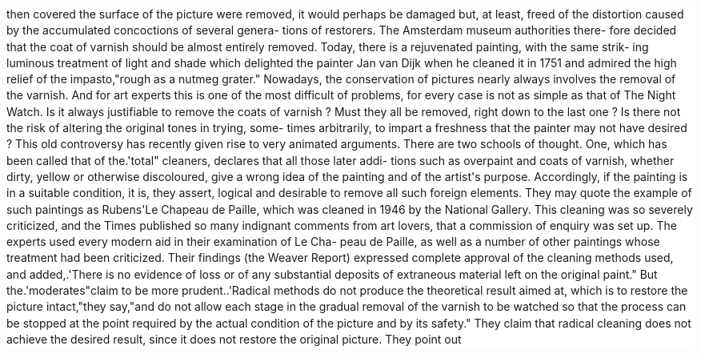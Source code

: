 then covered the surface of the picture were
removed, it would perhaps be damaged but,
at least, freed of the distortion caused by the
accumulated concoctions of several genera-
tions of restorers.
The Amsterdam museum authorities there-
fore decided that the coat of varnish should
be almost entirely removed. Today, there is
a rejuvenated painting, with the same strik-
ing luminous treatment of light and shade
which delighted the painter Jan van Dijk
when he cleaned it in 1751 and admired the
high relief of the impasto,"rough as a nutmeg
grater."
Nowadays, the conservation of pictures
nearly always involves the removal of the
varnish. And for art experts this is one of
the most difficult of problems, for every case is
not as simple as that of The Night Watch.
Is it always justifiable to remove the coats
of varnish ? Must they all be removed, right
down to the last one ? Is there not the risk
of altering the original tones in trying, some-
times arbitrarily, to impart a freshness that
the painter may not have desired ? This old
controversy has recently given rise to very
animated arguments.
There are two schools of thought. One,
which has been called that of the.'total"
cleaners, declares that all those later addi-
tions such as overpaint and coats of varnish,
whether dirty, yellow or otherwise discoloured,
give a wrong idea of the painting and of the
artist's purpose. Accordingly, if the painting
is in a suitable condition, it is, they assert,
logical and desirable to remove all such
foreign elements. They may quote the example
of such paintings as Rubens'Le Chapeau de
Paille, which was cleaned in 1946 by the
National Gallery.
This cleaning was so severely criticized, and
the Times published so many indignant
comments from art lovers, that a commission
of enquiry was set up. The experts used every
modern aid in their examination of Le Cha-
peau de Paille, as well as a number of other
paintings whose treatment had been criticized.
Their findings (the Weaver Report) expressed
complete approval of the cleaning methods
used, and added,.'There is no evidence of loss
or of any substantial deposits of extraneous
material left on the original paint."
But the.'moderates"claim to be more
prudent..'Radical methods do not produce
the theoretical result aimed at, which is to
restore the picture intact,"they say,"and do
not allow each stage in the gradual removal
of the varnish to be watched so that the
process can be stopped at the point required
by the actual condition of the picture and by
its safety."
They claim that radical cleaning does not
achieve the desired result, since it does not
restore the original picture. They point out